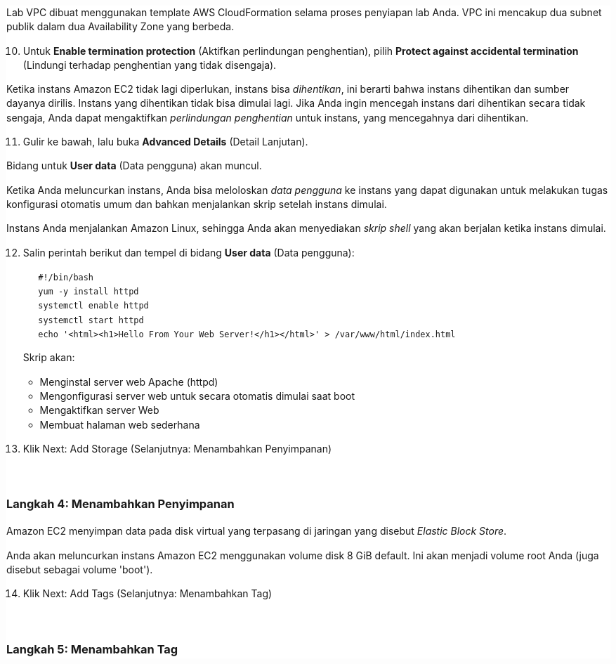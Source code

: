    Lab VPC dibuat menggunakan template AWS CloudFormation selama proses penyiapan lab Anda. VPC ini mencakup dua subnet publik dalam dua Availability Zone yang berbeda.

10. Untuk **Enable termination protection** (Aktifkan perlindungan penghentian), pilih <i class="far fa-check-square"></i> **Protect against accidental termination** (Lindungi terhadap penghentian yang tidak disengaja).

<i class="fas fa-info-circle"></i> Ketika instans Amazon EC2 tidak lagi diperlukan, instans bisa _dihentikan_, ini berarti bahwa instans dihentikan dan sumber dayanya dirilis. Instans yang dihentikan tidak bisa dimulai lagi. Jika Anda ingin mencegah instans dari dihentikan secara tidak sengaja, Anda dapat mengaktifkan _perlindungan penghentian_ untuk instans, yang mencegahnya dari dihentikan.

11. Gulir ke bawah, lalu buka <i class="fas fa-caret-right"></i> **Advanced Details** (Detail Lanjutan).

Bidang untuk **User data** (Data pengguna) akan muncul.

<i class="fas fa-info-circle"></i> Ketika Anda meluncurkan instans, Anda bisa meloloskan _data pengguna_ ke instans yang dapat digunakan untuk melakukan tugas konfigurasi otomatis umum dan bahkan menjalankan skrip setelah instans dimulai.

Instans Anda menjalankan Amazon Linux, sehingga Anda akan menyediakan _skrip shell_ yang akan berjalan ketika instans dimulai.

12. Salin perintah berikut dan tempel di bidang **User data** (Data pengguna):

    ```plain
       #!/bin/bash
       yum -y install httpd
       systemctl enable httpd
       systemctl start httpd
       echo '<html><h1>Hello From Your Web Server!</h1></html>' > /var/www/html/index.html
       ```

    Skrip akan:

    * Menginstal server web Apache (httpd)
    * Mengonfigurasi server web untuk secara otomatis dimulai saat boot
    * Mengaktifkan server Web
    * Membuat halaman web sederhana


13. Klik <span id="ssb_grey">Next: Add Storage</span> (Selanjutnya: Menambahkan Penyimpanan)


&nbsp;
### Langkah 4: Menambahkan Penyimpanan

<i class="fas fa-info-circle"></i> Amazon EC2 menyimpan data pada disk virtual yang terpasang di jaringan yang disebut *Elastic Block Store*.

Anda akan meluncurkan instans Amazon EC2 menggunakan volume disk 8 GiB default. Ini akan menjadi volume root Anda (juga disebut sebagai volume 'boot').

14. Klik <span id="ssb_grey">Next: Add Tags</span> (Selanjutnya: Menambahkan Tag)

&nbsp;
### Langkah 5: Menambahkan Tag
